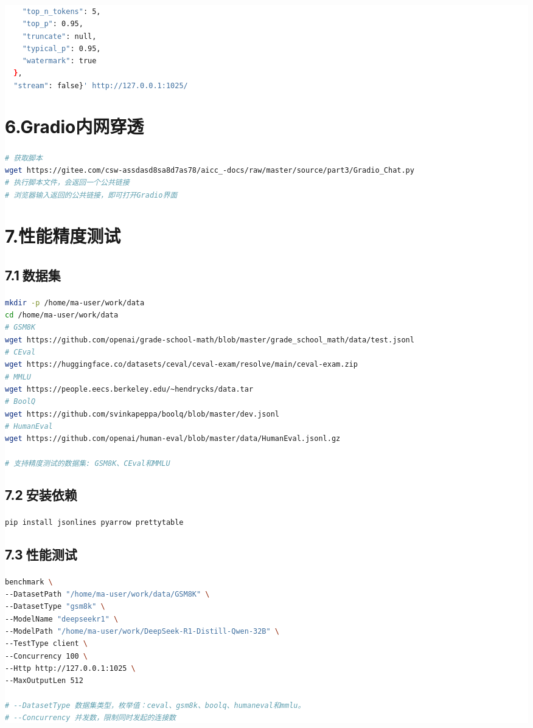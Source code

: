 ```bash
    "top_n_tokens": 5,
    "top_p": 0.95,
    "truncate": null,
    "typical_p": 0.95,
    "watermark": true
  },  
  "stream": false}' http://127.0.0.1:1025/

```

# 6.Gradio内网穿透
```bash
# 获取脚本
wget https://gitee.com/csw-assdasd8sa8d7as78/aicc_-docs/raw/master/source/part3/Gradio_Chat.py
# 执行脚本文件，会返回一个公共链接
# 浏览器输入返回的公共链接，即可打开Gradio界面
```

# 7.性能精度测试

## 7.1 数据集
```bash
mkdir -p /home/ma-user/work/data
cd /home/ma-user/work/data
# GSM8K
wget https://github.com/openai/grade-school-math/blob/master/grade_school_math/data/test.jsonl
# CEval
wget https://huggingface.co/datasets/ceval/ceval-exam/resolve/main/ceval-exam.zip
# MMLU
wget https://people.eecs.berkeley.edu/~hendrycks/data.tar
# BoolQ
wget https://github.com/svinkapeppa/boolq/blob/master/dev.jsonl
# HumanEval
wget https://github.com/openai/human-eval/blob/master/data/HumanEval.jsonl.gz

# 支持精度测试的数据集: GSM8K、CEval和MMLU
```

## 7.2 安装依赖
```bash
pip install jsonlines pyarrow prettytable 
```

## 7.3 性能测试
```bash
benchmark \
--DatasetPath "/home/ma-user/work/data/GSM8K" \
--DatasetType "gsm8k" \
--ModelName "deepseekr1" \
--ModelPath "/home/ma-user/work/DeepSeek-R1-Distill-Qwen-32B" \
--TestType client \
--Concurrency 100 \
--Http http://127.0.0.1:1025 \
--MaxOutputLen 512

# --DatasetType 数据集类型，枚举值：ceval、gsm8k、boolq、humaneval和mmlu。
# --Concurrency 并发数，限制同时发起的连接数
```
